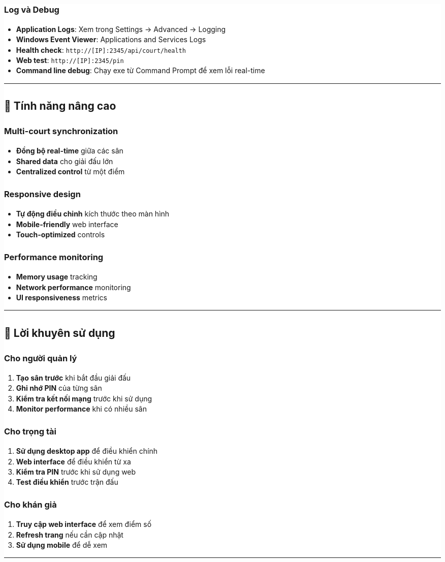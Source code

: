 ### Log và Debug
- **Application Logs**: Xem trong Settings → Advanced → Logging
- **Windows Event Viewer**: Applications and Services Logs
- **Health check**: `http://[IP]:2345/api/court/health`
- **Web test**: `http://[IP]:2345/pin`
- **Command line debug**: Chạy exe từ Command Prompt để xem lỗi real-time

---

## 📱 Tính năng nâng cao

### Multi-court synchronization
- **Đồng bộ real-time** giữa các sân
- **Shared data** cho giải đấu lớn
- **Centralized control** từ một điểm

### Responsive design
- **Tự động điều chỉnh** kích thước theo màn hình
- **Mobile-friendly** web interface
- **Touch-optimized** controls

### Performance monitoring
- **Memory usage** tracking
- **Network performance** monitoring
- **UI responsiveness** metrics

---

## 🎯 Lời khuyên sử dụng

### Cho người quản lý
1. **Tạo sân trước** khi bắt đầu giải đấu
2. **Ghi nhớ PIN** của từng sân
3. **Kiểm tra kết nối mạng** trước khi sử dụng
4. **Monitor performance** khi có nhiều sân

### Cho trọng tài
1. **Sử dụng desktop app** để điều khiển chính
2. **Web interface** để điều khiển từ xa
3. **Kiểm tra PIN** trước khi sử dụng web
4. **Test điều khiển** trước trận đấu

### Cho khán giả
1. **Truy cập web interface** để xem điểm số
2. **Refresh trang** nếu cần cập nhật
3. **Sử dụng mobile** để dễ xem

---
